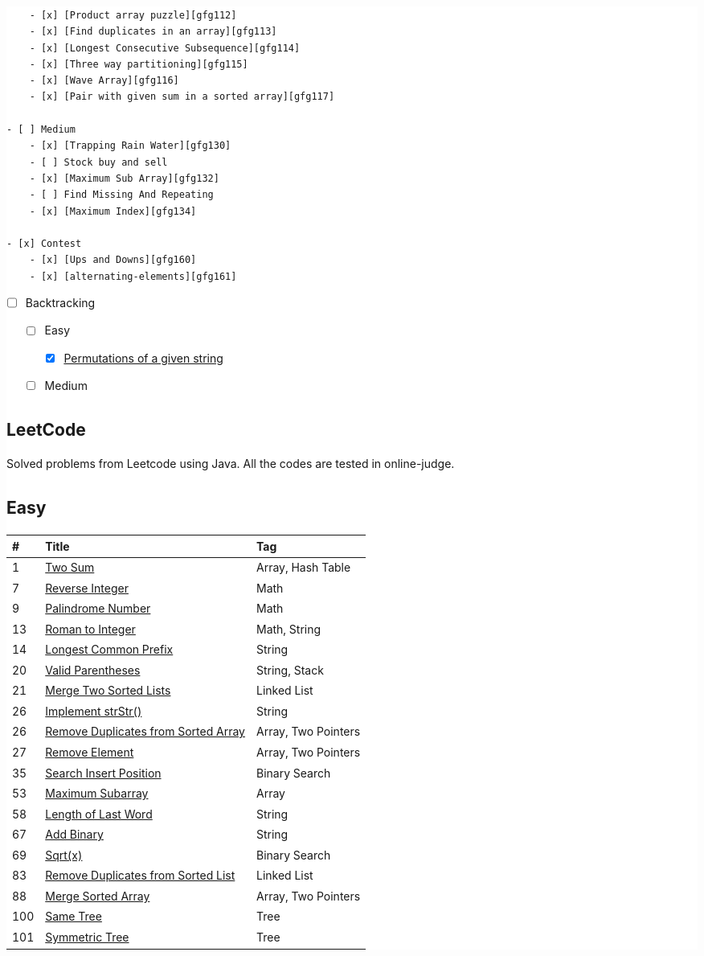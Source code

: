 		- [x] [Product array puzzle][gfg112]
		- [x] [Find duplicates in an array][gfg113]
		- [x] [Longest Consecutive Subsequence][gfg114]
		- [x] [Three way partitioning][gfg115]
		- [x] [Wave Array][gfg116]
		- [x] [Pair with given sum in a sorted array][gfg117]
		
	- [ ] Medium
		- [x] [Trapping Rain Water][gfg130]
		- [ ] Stock buy and sell
		- [x] [Maximum Sub Array][gfg132]
		- [ ] Find Missing And Repeating
		- [x] [Maximum Index][gfg134]

	- [x] Contest
		- [x] [Ups and Downs][gfg160]
		- [x] [alternating-elements][gfg161]

- [ ] Backtracking
	- [ ] Easy
	    - [x] [Permutations of a given string][gfg201]

	- [ ] Medium


## LeetCode

Solved problems from Leetcode using Java. All the codes are tested in online-judge.

## Easy


| #    | Title                                    | Tag                                      |
| :--- | :--------------------------------------- | :--------------------------------------- |
| 1 | [Two Sum][lc0001] | Array, Hash Table | 
| 7 | [Reverse Integer][lc0007] | Math | 
| 9 | [Palindrome Number][lc0009] | Math | 
| 13 | [Roman to Integer][lc0013] | Math, String | 
| 14 | [Longest Common Prefix][lc0014] | String | 
| 20 | [Valid Parentheses][lc0020] | String, Stack | 
| 21 | [Merge Two Sorted Lists][lc0021] | Linked List | 
| 26 | [Implement strStr()][lc0026] | String | 
| 26 | [Remove Duplicates from Sorted Array][lc0026] | Array, Two Pointers | 
| 27 | [Remove Element][lc0027] | Array, Two Pointers | 
| 35 | [Search Insert Position][lc0035] | Binary Search | 
| 53 | [Maximum Subarray][lc0053] | Array | 
| 58 | [Length of Last Word][lc0058] | String | 
| 67 | [Add Binary][lc0067] | String | 
| 69 | [Sqrt(x)][lc0069] | Binary Search | 
| 83 | [Remove Duplicates from Sorted List][lc0083] | Linked List | 
| 88 | [Merge Sorted Array][lc0088] | Array, Two Pointers | 
| 100 | [Same Tree][lc0100] | Tree | 
| 101 | [Symmetric Tree][lc0101] | Tree | 

[gfg001]: /geeksforgeeks/interview-preparation/src/gcd-of-array
[gfg002]: /geeksforgeeks/interview-preparation/src/sieve-of-eratosthenes
[gfg003]: /geeksforgeeks/interview-preparation/src/program-find-sum-prime-numbers-1-n
[gfg004]: /geeksforgeeks/interview-preparation/src/find-two-prime-numbers-with-given-sum
[gfg005]: /geeksforgeeks/interview-preparation/src/count-pairs-a-b-whose-sum-of-cubes-is-n-a3-b3-n
[gfg006]: /geeksforgeeks/interview-preparation/src/check-if-given-four-points-form-a-square
[gfg007]: /geeksforgeeks/interview-preparation/src/perfect-numbers
[gfg008]: /geeksforgeeks/interview-preparation/src/print-the-kth-digit
[gfg009]: /geeksforgeeks/interview-preparation/src/closest-number
[gfg010]: /geeksforgeeks/interview-preparation/src/series-gp
[gfg011]: /geeksforgeeks/interview-preparation/src/add-two-fractions
[gfg014]: /geeksforgeeks/interview-preparation/src/triangular-number
[gfg019]: /geeksforgeeks/interview-preparation/src/3-divisors
[gfg020]: /geeksforgeeks/interview-preparation/src/squares-in-a-matrix
[gfg021]: /geeksforgeeks/interview-preparation/src/nth-even-fibonacci-number
[gfg051]: /geeksforgeeks/interview-preparation/src/find-last-two-digits-nth-fibonacci-number
[gfg052]: /geeksforgeeks/interview-preparation/src/largest-prime-factor
[gfg053]: /geeksforgeeks/interview-preparation/src/jumping-numbers
[gfg090]: /geeksforgeeks/interview-preparation/src/unit-digit
[gfg101]: /geeksforgeeks/interview-preparation/src/rotate-array-by-n-elements
[gfg102]: /geeksforgeeks/interview-preparation/src/remove-duplicates-from-unsorted-array
[gfg103]: /geeksforgeeks/interview-preparation/src/find-minimum-and-maximum-element-in-an-array
[gfg104]: /geeksforgeeks/interview-preparation/src/minimum-distance-between-two-numbers
[gfg105]: /geeksforgeeks/interview-preparation/src/operating-an-array
[gfg106]: /geeksforgeeks/interview-preparation/src/chocolate-distribution-problem
[gfg107]: /geeksforgeeks/interview-preparation/src/count-smaller-elements
[gfg108]: /geeksforgeeks/interview-preparation/src/majority-element
[gfg109]: /geeksforgeeks/interview-preparation/src/sorted-subsequence-of-size-3
[gfg110]: /geeksforgeeks/interview-preparation/src/leaders-in-an-array
[gfg111]: /geeksforgeeks/interview-preparation/src/max-sum-path-in-two-arrays
[gfg112]: /geeksforgeeks/interview-preparation/src/product-array-puzzle
[gfg113]: /geeksforgeeks/interview-preparation/src/find-duplicates-in-an-array
[gfg114]: /geeksforgeeks/interview-preparation/src/longest-consecutive-subsequence
[gfg115]: /geeksforgeeks/interview-preparation/src/three-way-partitioning
[gfg116]: /geeksforgeeks/interview-preparation/src/wave-array
[gfg117]: /geeksforgeeks/interview-preparation/src/pair-with-given-sum-in-a-sorted-array
[gfg130]: /geeksforgeeks/interview-preparation/src/trapping-rain-water
[gfg132]: /geeksforgeeks/interview-preparation/src/maximum-sub-array
[gfg134]: /geeksforgeeks/interview-preparation/src/maximum-index
[gfg160]: /geeksforgeeks/interview-preparation/src/ups-and-downs
[gfg161]: /geeksforgeeks/interview-preparation/src/alternating-elements
[gfg201]: /geeksforgeeks/interview-preparation/src/permutations-of-a-given-string
[lc0001]: /leetcode/src/0001-two-sum
[lc0002]: /leetcode/src/0002-add-two-numbers
[lc0007]: /leetcode/src/0007-reverse-integer
[lc0008]: /leetcode/src/0008-string-to-integer-atoi
[lc0009]: /leetcode/src/0009-palindrome-number
[lc0011]: /leetcode/src/0011-container-with-most-water
[lc0012]: /leetcode/src/0012-integer-to-roman
[lc0013]: /leetcode/src/0013-roman-to-integer
[lc0014]: /leetcode/src/0014-longest-common-prefix
[lc0017]: /leetcode/src/0017-letter-combinations-of-a-phone-number
[lc0020]: /leetcode/src/0020-valid-parentheses
[lc0021]: /leetcode/src/0021-merge-two-sorted-lists
[lc0022]: /leetcode/src/0022-generate-parentheses
[lc0026]: /leetcode/src/0026-implement-strstr
[lc0026]: /leetcode/src/0026-remove-duplicates-from-sorted-array
[lc0027]: /leetcode/src/0027-remove-element
[lc0034]: /leetcode/src/0034-find-first-and-last-position-of-element-in-sorted-array
[lc0035]: /leetcode/src/0035-search-insert-position
[lc0042]: /leetcode/src/0042-trapping-rain-water
[lc0043]: /leetcode/src/0043-multiply-strings
[lc0046]: /leetcode/src/0046-permutations
[lc0048]: /leetcode/src/0048-rotate-image
[lc0049]: /leetcode/src/0049-group-anagrams
[lc0053]: /leetcode/src/0053-maximum-subarray
[lc0056]: /leetcode/src/0056-merge-intervals
[lc0058]: /leetcode/src/0058-length-of-last-word
[lc0067]: /leetcode/src/0067-add-binary
[lc0069]: /leetcode/src/0069-sqrtx
[lc0075]: /leetcode/src/0075-sort-colors
[lc0077]: /leetcode/src/0077-combinations
[lc0078]: /leetcode/src/0078-subsets
[lc0083]: /leetcode/src/0083-remove-duplicates-from-sorted-list
[lc0088]: /leetcode/src/0088-merge-sorted-array
[lc0090]: /leetcode/src/0090-subsets-ii
[lc0094]: /leetcode/src/0094-binary-tree-inorder-traversal
[lc0098]: /leetcode/src/0098-validate-binary-search-tree
[lc0100]: /leetcode/src/0100-same-tree
[lc0101]: /leetcode/src/0101-symmetric-tree
[lc0102]: /leetcode/src/0102-binary-tree-level-order-traversal
[lc0103]: /leetcode/src/0103-binary-tree-zigzag-level-order-traversal
[lc0104]: /leetcode/src/0104-maximum-depth-of-binary-tree
[lc0105]: /leetcode/src/0105-construct-binary-tree-from-preorder-and-inorder-traversal
[lc0106]: /leetcode/src/0106-construct-binary-tree-from-inorder-and-postorder-traversal
[lc0107]: /leetcode/src/0107-binary-tree-level-order-traversal-ii
[lc0108]: /leetcode/src/0108-convert-sorted-array-to-binary-search-tree
[lc0110]: /leetcode/src/0110-balanced-binary-tree
[lc0111]: /leetcode/src/0111-minimum-depth-of-binary-tree
[lc0112]: /leetcode/src/0112-path-sum
[lc0113]: /leetcode/src/0113-path-sum-ii
[lc0114]: /leetcode/src/0114-flatten-binary-tree-to-linked-list
[lc0116]: /leetcode/src/0116-populating-next-right-pointers-in-each-node
[lc0117]: /leetcode/src/0117-populating-next-right-pointers-in-each-node-ii
[lc0118]: /leetcode/src/0118-pascals-triangle
[lc0121]: /leetcode/src/0121-best-time-to-buy-and-sell-stock
[lc0125]: /leetcode/src/0125-valid-palindrome
[lc0129]: /leetcode/src/0129-sum-root-to-leaf-numbers
[lc0136]: /leetcode/src/0136-single-number
[lc0141]: /leetcode/src/0141-linked-list-cycle
[lc0150]: /leetcode/src/0150-evaluate-reverse-polish-notation
[lc0155]: /leetcode/src/0155-min-stack
[lc0160]: /leetcode/src/0160-intersection-of-two-linked-lists
[lc0167]: /leetcode/src/0167-two-sum-ii-input-array-is-sorted
[lc0173]: /leetcode/src/0173-binary-search-tree-iterator
[lc0189]: /leetcode/src/0189-rotate-array
[lc0199]: /leetcode/src/0199-binary-tree-right-side-view
[lc0203]: /leetcode/src/0203-remove-linked-list-elements
[lc0205]: /leetcode/src/0205-isomorphic-strings
[lc0206]: /leetcode/src/0206-reverse-linked-list
[lc0207]: /leetcode/src/0207-course-schedule
[lc0208]: /leetcode/src/0208-implement-trie-prefix-tree
[lc0210]: /leetcode/src/0210-course-schedule-ii
[lc0211]: /leetcode/src/0211-add-and-search-word-data-structure-design
[lc0215]: /leetcode/src/0215-kth-largest-element-in-an-array
[lc0217]: /leetcode/src/0217-contains-duplicate
[lc0219]: /leetcode/src/0219-contains-duplicate-ii
[lc0222]: /leetcode/src/0222-count-complete-tree-nodes
[lc0224]: /leetcode/src/0224-basic-calculator
[lc0225]: /leetcode/src/0225-implement-stack-using-queues
[lc0226]: /leetcode/src/0226-invert-binary-tree
[lc0227]: /leetcode/src/0227-basic-calculator-ii
[lc0232]: /leetcode/src/0232-implement-queue-using-stacks
[lc0234]: /leetcode/src/0234-palindrome-linked-list
[lc0235]: /leetcode/src/0235-lowest-common-ancestor-of-a-binary-search-tree
[lc0236]: /leetcode/src/0236-lowest-common-ancestor-of-a-binary-tree
[lc0237]: /leetcode/src/0237-delete-node-in-a-linked-list
[lc0238]: /leetcode/src/0238-product-of-array-except-self
[lc0242]: /leetcode/src/0242-valid-anagram
[lc0257]: /leetcode/src/0257-binary-tree-paths
[lc0268]: /leetcode/src/0268-missing-number
[lc0278]: /leetcode/src/0278-first-bad-version
[lc0283]: /leetcode/src/0283-move-zeroes
[lc0287]: /leetcode/src/0287-find-the-duplicate-number
[lc0290]: /leetcode/src/0290-word-pattern
[lc0334]: /leetcode/src/0334-increasing-triplet-subsequence
[lc0341]: /leetcode/src/0341-flatten-nested-list-iterator
[lc0344]: /leetcode/src/0344-reverse-string
[lc0345]: /leetcode/src/0345-reverse-vowels-of-a-string
[lc0347]: /leetcode/src/0347-top-k-frequent-elements
[lc0349]: /leetcode/src/0349-intersection-of-two-arrays
[lc0350]: /leetcode/src/0350-intersection-of-two-arrays-ii
[lc0367]: /leetcode/src/0367-valid-perfect-square
[lc0373]: /leetcode/src/0373-find-k-pairs-with-smallest-sums
[lc0378]: /leetcode/src/0378-kth-smallest-element-in-a-sorted-matrix
[lc0383]: /leetcode/src/0383-ransom-note
[lc0387]: /leetcode/src/0387-first-unique-character-in-a-string
[lc0394]: /leetcode/src/0394-decode-string
[lc0401]: /leetcode/src/0401-binary-watch
[lc0404]: /leetcode/src/0404-sum-of-left-leaves
[lc0414]: /leetcode/src/0414-third-maximum-number
[lc0415]: /leetcode/src/0415-add-strings
[lc0429]: /leetcode/src/0429-n-ary-tree-level-order-traversal
[lc0434]: /leetcode/src/0434-number-of-segments-in-a-string
[lc0437]: /leetcode/src/0437-path-sum-iii
[lc0442]: /leetcode/src/0442-find-all-duplicates-in-an-array
[lc0443]: /leetcode/src/0443-string-compression
[lc0445]: /leetcode/src/0445-add-two-numbers-ii
[lc0448]: /leetcode/src/0448-find-all-numbers-disappeared-in-an-array
[lc0450]: /leetcode/src/0450-delete-node-in-a-bst
[lc0451]: /leetcode/src/0451-sort-characters-by-frequency
[lc0459]: /leetcode/src/0459-repeated-substring-pattern
[lc0463]: /leetcode/src/0463-island-perimeter
[lc0485]: /leetcode/src/0485-max-consecutive-ones
[lc0495]: /leetcode/src/0495-teemo-attacking
[lc0496]: /leetcode/src/0496-next-greater-element-i
[lc0500]: /leetcode/src/0500-keyboard-row
[lc0501]: /leetcode/src/0501-find-mode-in-binary-search-tree
[lc0503]: /leetcode/src/0503-next-greater-element-ii
[lc0508]: /leetcode/src/0508-most-frequent-subtree-sum
[lc0509]: /leetcode/src/0509-fibonacci-number
[lc0513]: /leetcode/src/0513-find-bottom-left-tree-value
[lc0515]: /leetcode/src/0515-find-largest-value-in-each-tree-row
[lc0520]: /leetcode/src/0520-detect-capital
[lc0524]: /leetcode/src/0524-longest-word-in-dictionary-through-deleting
[lc0525]: /leetcode/src/0525-contiguous-array
[lc0526]: /leetcode/src/0526-beautiful-arrangement
[lc0532]: /leetcode/src/0532-k-diff-pairs-in-an-array
[lc0537]: /leetcode/src/0537-complex-number-multiplication
[lc0538]: /leetcode/src/0538-convert-bst-to-greater-tree
[lc0539]: /leetcode/src/0539-minimum-time-difference
[lc0541]: /leetcode/src/0541-reverse-string-ii
[lc0543]: /leetcode/src/0543-diameter-of-binary-tree
[lc0547]: /leetcode/src/0547-friend-circles
[lc0551]: /leetcode/src/0551-student-attendance-record-i
[lc0557]: /leetcode/src/0557-reverse-words-in-a-string-iii
[lc0559]: /leetcode/src/0559-maximum-depth-of-n-ary-tree
[lc0563]: /leetcode/src/0563-binary-tree-tilt
[lc0572]: /leetcode/src/0572-subtree-of-another-tree
[lc0575]: /leetcode/src/0575-distribute-candies
[lc0589]: /leetcode/src/0589-n-ary-tree-preorder-traversal
[lc0590]: /leetcode/src/0590-n-ary-tree-postorder-traversal
[lc0609]: /leetcode/src/0609-find-duplicate-file-in-system
[lc0617]: /leetcode/src/0617-merge-two-binary-trees
[lc0622]: /leetcode/src/0622-design-circular-queue
[lc0623]: /leetcode/src/0623-add-one-row-to-tree
[lc0637]: /leetcode/src/0637-average-of-levels-in-binary-tree
[lc0641]: /leetcode/src/0641-design-circular-deque
[lc0645]: /leetcode/src/0645-set-mismatch
[lc0648]: /leetcode/src/0648-replace-words
[lc0653]: /leetcode/src/0653-two-sum-iv-input-is-a-bst
[lc0654]: /leetcode/src/0654-maximum-binary-tree
[lc0657]: /leetcode/src/0657-robot-return-to-origin
[lc0669]: /leetcode/src/0669-trim-a-binary-search-tree
[lc0676]: /leetcode/src/0676-implement-magic-dictionary
[lc0677]: /leetcode/src/0677-map-sum-pairs
[lc0680]: /leetcode/src/0680-valid-palindrome-ii
[lc0682]: /leetcode/src/0682-baseball-game
[lc0686]: /leetcode/src/0686-repeated-string-match
[lc0687]: /leetcode/src/0687-longest-univalue-path
[lc0690]: /leetcode/src/0690-employee-importance
[lc0692]: /leetcode/src/0692-top-k-frequent-words
[lc0695]: /leetcode/src/0695-max-area-of-island
[lc0696]: /leetcode/src/0696-count-binary-substrings
[lc0700]: /leetcode/src/0700-search-in-a-binary-search-tree
[lc0701]: /leetcode/src/0701-insert-into-a-binary-search-tree
[lc0703]: /leetcode/src/0703-kth-largest-element-in-a-stream
[lc0704]: /leetcode/src/0704-binary-search
[lc0705]: /leetcode/src/0705-design-hashset
[lc0706]: /leetcode/src/0706-design-hashmap
[lc0707]: /leetcode/src/0707-design-linked-list
[lc0709]: /leetcode/src/0709-to-lower-case
[lc0720]: /leetcode/src/0720-longest-word-in-dictionary
[lc0729]: /leetcode/src/0729-my-calendar-i
[lc0733]: /leetcode/src/0733-flood-fill
[lc0739]: /leetcode/src/0739-daily-temperatures
[lc0747]: /leetcode/src/0747-largest-number-at-least-twice-of-others
[lc0748]: /leetcode/src/0748-shortest-completing-word
[lc0771]: /leetcode/src/0771-jewels-and-stones
[lc0784]: /leetcode/src/0784-letter-case-permutation
[lc0785]: /leetcode/src/0785-is-graph-bipartite
[lc0791]: /leetcode/src/0791-custom-sort-string
[lc0802]: /leetcode/src/0802-find-eventual-safe-states
[lc0804]: /leetcode/src/0804-unique-morse-code-words
[lc0811]: /leetcode/src/0811-subdomain-visit-count
[lc0819]: /leetcode/src/0819-most-common-word
[lc0824]: /leetcode/src/0824-goat-latin
[lc0832]: /leetcode/src/0832-flipping-an-image
[lc0833]: /leetcode/src/0833-find-and-replace-in-string
[lc0841]: /leetcode/src/0841-keys-and-rooms
[lc0844]: /leetcode/src/0844-backspace-string-compare
[lc0848]: /leetcode/src/0848-shifting-letters
[lc0852]: /leetcode/src/0852-peak-index-in-a-mountain-array
[lc0859]: /leetcode/src/0859-buddy-strings
[lc0867]: /leetcode/src/0867-transpose-matrix
[lc0872]: /leetcode/src/0872-leaf-similar-trees
[lc0875]: /leetcode/src/0875-koko-eating-bananas
[lc0876]: /leetcode/src/0876-middle-of-the-linked-list
[lc0881]: /leetcode/src/0881-boats-to-save-people
[lc0884]: /leetcode/src/0884-uncommon-words-from-two-sentences
[lc0889]: /leetcode/src/0889-construct-binary-tree-from-preorder-and-postorder-traversal
[lc0890]: /leetcode/src/0890-find-and-replace-pattern
[lc0893]: /leetcode/src/0893-groups-of-special-equivalent-strings
[lc0896]: /leetcode/src/0896-monotonic-array
[lc0897]: /leetcode/src/0897-increasing-order-search-tree
[lc0900]: /leetcode/src/0900-rle-iterator
[lc0904]: /leetcode/src/0904-fruit-into-baskets
[lc0905]: /leetcode/src/0905-sort-array-by-parity
[lc0911]: /leetcode/src/0911-online-election
[lc0916]: /leetcode/src/0916-word-subsets
[lc0917]: /leetcode/src/0917-reverse-only-letters
[lc0921]: /leetcode/src/0921-minimum-add-to-make-parentheses-validsolution
[lc0922]: /leetcode/src/0922-sort-array-by-parity-ii
[lc0925]: /leetcode/src/0925-long-pressed-name
[lc0929]: /leetcode/src/0929-unique-email-addresses
[lc0934]: /leetcode/src/0934-shortest-bridge
[lc0937]: /leetcode/src/0937-reorder-log-files
[lc0941]: /leetcode/src/0941-valid-mountain-array
[lc0944]: /leetcode/src/0944-delete-columns-to-make-sorted
[lc0945]: /leetcode/src/0945-minimum-increment-to-make-array-unique
[lc0946]: /leetcode/src/0946-validate-stack-sequences
[lc0949]: /leetcode/src/0949-largest-time-for-given-digits
[lc0950]: /leetcode/src/0950-reveal-cards-in-increasing-order
[lc0953]: /leetcode/src/0953-verifying-an-alien-dictionary
[lc0958]: /leetcode/src/0958-check-completeness-of-a-binary-tree
[lc0962]: /leetcode/src/0962-maximum-width-ramp
[lc0965]: /leetcode/src/0965-univalued-binary-tree
[lc0966]: /leetcode/src/0966-vowel-spellchecker
[lc0969]: /leetcode/src/0969-pancake-sorting
[lc0970]: /leetcode/src/0970-powerful-integers
[lc0973]: /leetcode/src/0973-k-closest-points-to-origin
[lc0976]: /leetcode/src/0976-largest-perimeter-triangle
[lc0977]: /leetcode/src/0977-squares-of-a-sorted-array
[lc0978]: /leetcode/src/0978-longest-turbulent-subarray
[lc0981]: /leetcode/src/0981-time-based-key-value-store
[lc0984]: /leetcode/src/0984-string-without-aaa-or-bbb
[lc0985]: /leetcode/src/0985-sum-of-even-numbers-after-queries
[lc0988]: /leetcode/src/0988-smallest-string-starting-from-leaf
[lc0989]: /leetcode/src/0989-add-to-array-form-of-integer
[lc0993]: /leetcode/src/0993-cousins-in-binary-tree
[lc0994]: /leetcode/src/0994-rotting-oranges
[lc0997]: /leetcode/src/0997-find-the-town-judge
[lc0998]: /leetcode/src/0998-maximum-binary-tree-ii
[lc0999]: /leetcode/src/0999-available-captures-for-rook
[lc1002]: /leetcode/src/1002-find-common-characters
[lc1003]: /leetcode/src/1003-check-if-word-is-valid-after-substitutions
[lc1004]: /leetcode/src/1004-max-consecutive-ones-iii
[lc1005]: /leetcode/src/1005-maximize-sum-of-array-after-k-negations
[lc1007]: /leetcode/src/1007-minimum-domino-rotations-for-equal-row
[lc1008]: /leetcode/src/1008-construct-binary-search-tree-from-preorder-traversal
[lc1012]: /leetcode/src/1012-complement-of-base-10-integer
[lc1013]: /leetcode/src/1013-pairs-of-songs-with-total-durations-divisible-by-60
[lc1013]: /leetcode/src/1013-partition-array-into-three-parts-with-equal-sum
[lc1014]: /leetcode/src/1014-capacity-to-ship-packages-within-d-days
[lc1016]: /leetcode/src/1016-binary-string-with-substrings-representing-1-to-n
[lc1018]: /leetcode/src/1018-binary-prefix-divisible-by-5
[lc1019]: /leetcode/src/1019-next-greater-node-in-linked-list
[lc1021]: /leetcode/src/1021-remove-outermost-parentheses
[lc1022]: /leetcode/src/1022-sum-of-root-to-leaf-binary-numbers
[lc1023]: /leetcode/src/1023-camelcase-matching
[lc1030]: /leetcode/src/1030-matrix-cells-in-distance-order
[lc1037]: /leetcode/src/1037-valid-boomerang
[lc1038]: /leetcode/src/1038-binary-search-tree-to-greater-sum-tree
[hr001]: /hackerrank/src/minimum-absolute-difference-in-an-array
[hr002]: /hackerrank/src/luck-balance
[hr003]: /hackerrank/src/ctci-making-anagrams
[hr004]: /hackerrank/src/ctci-array-left-rotation
[hr005]: /hackerrank/src/quicksort1
[hr006]: /hackerrank/src/countingsort1
[hr007]: /hackerrank/src/countingsort2
[hr008]: /hackerrank/src/equal-stacks
[hr009]: /hackerrank/src/ctci-linked-list-cycle
[hr010]: /hackerrank/src/reverse-a-doubly-linked-list
[hr011]: /hackerrank/src/insert-a-node-at-a-specific-position-in-a-linked-list
[hr012]: /hackerrank/src/insert-a-node-into-a-sorted-doubly-linked-list
[hr013]: /hackerrank/src/find-the-merge-point-of-two-joined-linked-lists
[hr014]: /hackerrank/src/print-the-elements-of-a-linked-list
[hr015]: /hackerrank/src/insert-a-node-at-the-tail-of-a-linked-list
[hr016]: /hackerrank/src/insert-a-node-at-the-head-of-a-linked-list
[hr017]: /hackerrank/src/delete-a-node-from-a-linked-list
[hr018]: /hackerrank/src/print-the-elements-of-a-linked-list-in-reverse
[hr019]: /hackerrank/src/reverse-a-linked-list
[hr020]: /hackerrank/src/merge-two-sorted-linked-lists
[hr021]: /hackerrank/src/get-the-value-of-the-node-at-a-specific-position-from-the-tail
[hr022]: /hackerrank/src/compare-two-linked-lists
[hr023]: /hackerrank/src/delete-duplicate-value-nodes-from-a-sorted-linked-list
[hr024]: /hackerrank/src/jesse-and-cookies
[hr025]: /hackerrank/src/qheap1
[hr026]: /hackerrank/src/2d-array
[hr027]: /hackerrank/src/tree-height-of-a-binary-tree
[hr1001]: /hackerrank/src/greedy-florist
[hr1002]: /hackerrank/src/angry-children
[hr1003]: /hackerrank/src/balanced-brackets
[hr1004]: /hackerrank/src/pairs
[hr1005]: /hackerrank/src/countingsort4
[hr1006]: /hackerrank/src/ctci-queue-using-two-stacks
[hr1007]: /hackerrank/src/detect-whether-a-linked-list-contains-a-cycle
[hr1008]: /hackerrank/src/sparse-arrays
[hr1009]: /hackerrank/src/ctci-comparator-sorting
[hr1010]: /hackerrank/src/ctci-is-binary-search-tree
[uva119]: /uva/src/119-greedy-gift-givers
[uva272]: /uva/src/272-tex-quotes
[uva290]: /uva/src/290-palindroms-smordnilap
[uva294]: /uva/src/294-divisors
[uva325]: /uva/src/325-identifying-legal-pascal-real-constants
[uva336]: /uva/src/336-a-node-too-far
[uva343]: /uva/src/343-what-base-is-this
[uva355]: /uva/src/355-the-bases-are-loaded
[uva374]: /uva/src/374-big-mod
[uva389]: /uva/src/389-basically-speaking
[uva401]: /uva/src/401-palindromes
[uva417]: /uva/src/417-word-index
[uva424]: /uva/src/424-integer-inquiry
[uva444]: /uva/src/444-encoder-and-decoder
[uva446]: /uva/src/446-kibbles-n-bits-n-bits-n-bits
[uva458]: /uva/src/458-the-decoder
[uva459]: /uva/src/459-graph-connectivity
[uva465]: /uva/src/465-overflow
[uva482]: /uva/src/482-permutation-arrays
[uva483]: /uva/src/483-word-scramble
[uva490]: /uva/src/490-rotating-sentences
[uva492]: /uva/src/492-pig-latin
[uva494]: /uva/src/494-kindergarten-counting-game
[uva499]: /uva/src/499-what's-the-frequency,-kenneth
[uva532]: /uva/src/532-dungeon-master
[uva543]: /uva/src/543-goldbach's-conjecture
[uva572]: /uva/src/572-oil-deposits
[uva573]: /uva/src/573-the-snail
[uva591]: /uva/src/591-box-of-bricks
[uva621]: /uva/src/621-secret-research
[uva623]: /uva/src/623-500!
[uva661]: /uva/src/661-blowing-fuses
[uva686]: /uva/src/686-goldbach's-conjecture-(ii)
[uva713]: /uva/src/713-adding-reversed-numbers
[uva725]: /uva/src/725-division
[uva784]: /uva/src/784-maze-exploration
[uva785]: /uva/src/785-grid-colouring
[uva793]: /uva/src/793-network-connections
[uva865]: /uva/src/865-substitution-cypher
[uva902]: /uva/src/902-password-search
[uva978]: /uva/src/978-lemmings-battle!
[uva1124]: /uva/src/1124-celebrity-jeopardy
[uva1197]: /uva/src/1197-the-suspects
[uva1225]: /uva/src/1225-digit-counting
[uva1230]: /uva/src/1230-modex
[uva10004]: /uva/src/10004-bicoloring
[uva10008]: /uva/src/10008-what's-cryptanalysis
[uva10018]: /uva/src/10018-reverse-and-add
[uva10019]: /uva/src/10019-funny-encryption-method
[uva10034]: /uva/src/10034-freckles
[uva10035]: /uva/src/10035-primary-arithmetic
[uva10038]: /uva/src/10038-jolly-jumpers
[uva10062]: /uva/src/10062-tell-me-the-frequencies!
[uva10070]: /uva/src/10070-leap-year-or-not-leap-year
[uva10114]: /uva/src/10114-loansome-car-buyer
[uva10140]: /uva/src/10140-prime-distance
[uva10220]: /uva/src/10220-i-love-big-numbers!
[uva10222]: /uva/src/10222-decode-the-mad-man
[uva10235]: /uva/src/10235-simply-emirp
[uva10252]: /uva/src/10252-common-permutation
[uva10260]: /uva/src/10260-soundex
[uva10281]: /uva/src/10281-average-speed
[uva10293]: /uva/src/10293-word-length-and-frequency
[uva10324]: /uva/src/10324-zeros-and-ones
[uva10338]: /uva/src/10338-mischievous-children
[uva10346]: /uva/src/10346-peter's-smokes
[uva10370]: /uva/src/10370-above-average
[uva10374]: /uva/src/10374-election
[uva10393]: /uva/src/10393-the-one-handed-typist
[uva10420]: /uva/src/10420-list-of-conquests
[uva10424]: /uva/src/10424-love-calculator
[uva10473]: /uva/src/10473-simple-base-conversion
[uva10474]: /uva/src/10474-where-is-the-marble
[uva10523]: /uva/src/10523-very-easy
[uva10524]: /uva/src/10524-matrix-reloaded
[uva10551]: /uva/src/10551-basic-remains
[uva10583]: /uva/src/10583-ubiquitous-religions
[uva10591]: /uva/src/10591-happy-number
[uva10608]: /uva/src/10608-friends
[uva10611]: /uva/src/10611-the-playboy-chimp
[uva10685]: /uva/src/10685-nature
[uva10789]: /uva/src/10789-prime-frequency
[uva10815]: /uva/src/10815-andy's-first-dictionary
[uva10878]: /uva/src/10878-decode-the-tape
[uva10892]: /uva/src/10892-lcm-cardinality
[uva10919]: /uva/src/10919-prerequisites
[uva10921]: /uva/src/10921-find-the-telephone
[uva10929]: /uva/src/10929-you-can-say-11
[uva10945]: /uva/src/10945-mother-bear
[uva10963]: /uva/src/10963-the-swallowing-ground
[uva11044]: /uva/src/11044-searching-for-nessy
[uva11059]: /uva/src/11059-maximum-product
[uva11062]: /uva/src/11062-andy's-second-dictionary
[uva11080]: /uva/src/11080-place-the-guards
[uva11136]: /uva/src/11136-hoax-or-what
[uva11185]: /uva/src/11185-ternary
[uva11192]: /uva/src/11192-group-reverse
[uva11220]: /uva/src/11220-decoding-the-message
[uva11278]: /uva/src/11278-one-handed-typist
[uva11332]: /uva/src/11332-summing-digits
[uva11340]: /uva/src/11340-newspaper
[uva11364]: /uva/src/11364-parking
[uva11388]: /uva/src/11388-gcd-lcm
[uva11396]: /uva/src/11396-claw-decomposition
[uva11417]: /uva/src/11417-gcd
[uva11462]: /uva/src/11462-age-sort
[uva11498]: /uva/src/11498-division-of-nlogonia
[uva11530]: /uva/src/11530-sms-typing
[uva11541]: /uva/src/11541-decoding
[uva11559]: /uva/src/11559-event-planning
[uva11577]: /uva/src/11577-letter-frequency
[uva11586]: /uva/src/11586-train-tracks
[uva11608]: /uva/src/11608-no-problem!
[uva11631]: /uva/src/11631-dark-roads
[uva11650]: /uva/src/11650-mirror-clock
[uva11661]: /uva/src/11661-burger-time
[uva11677]: /uva/src/11677-alarm-clock
[uva11679]: /uva/src/11679-sub-prime
[uva11710]: /uva/src/11710-expensive-subway
[uva11713]: /uva/src/11713-abstract-names
[uva11715]: /uva/src/11715-car
[uva11716]: /uva/src/11716-digital-fortress
[uva11723]: /uva/src/11723-numbering-roads
[uva11747]: /uva/src/11747-heavy-cycle-edges
[uva11764]: /uva/src/11764-jumping-mario
[uva11799]: /uva/src/11799-horror-dash
[uva11805]: /uva/src/11805-bafana-bafana
[uva11827]: /uva/src/11827-maximum-gcd
[uva11831]: /uva/src/11831-sticker-collector-robot
[uva11849]: /uva/src/11849-cd
[uva11850]: /uva/src/11850-alaska
[uva11875]: /uva/src/11875-brick-game
[uva11877]: /uva/src/11877-the-coco-cola-store
[uva11879]: /uva/src/11879-multiple-of-11
[uva11879]: /uva/src/11879-multiple-of-17
[uva11942]: /uva/src/11942-lumberjack-sequencing
[uva11946]: /uva/src/11946-code-number
[uva11952]: /uva/src/11952-arithmetic
[uva11965]: /uva/src/11965-extra-spaces
[uva12015]: /uva/src/12015-google-is-feeling-lucky
[uva12049]: /uva/src/12049-just-prune-the-list
[uva12136]: /uva/src/12136-schedule-of-a-married-man
[uva12149]: /uva/src/12149-feynman
[uva12279]: /uva/src/12279-emoogle-balance
[uva12342]: /uva/src/12342-tax-calculator
[uva12468]: /uva/src/12468-zapping
[uva12478]: /uva/src/12478-hardest-problem-ever-(easy)
[uva12502]: /uva/src/12502-three-families
[uva12503]: /uva/src/12503-robot-instructions
[uva12527]: /uva/src/12527-different-digits
[uva12554]: /uva/src/12554-a-special-happy-birthday-song!!!
[cf1081A]: /codeforces/src/1081A
[cf1084A]: /codeforces/src/1084A
[cf1084B]: /codeforces/src/1084B
[cf1087A]: /codeforces/src/1087A
[cf1088A]: /codeforces/src/1088A
[cf1088B]: /codeforces/src/1088B
[cf1092A]: /codeforces/src/1092A
[cf1092B]: /codeforces/src/1092B
[cf1093A]: /codeforces/src/1093A
[cf1093B]: /codeforces/src/1093B
[cf1097A]: /codeforces/src/1097A
[cf1097B]: /codeforces/src/1097B
[cf1099A]: /codeforces/src/1099A
[cf1102A]: /codeforces/src/1102A